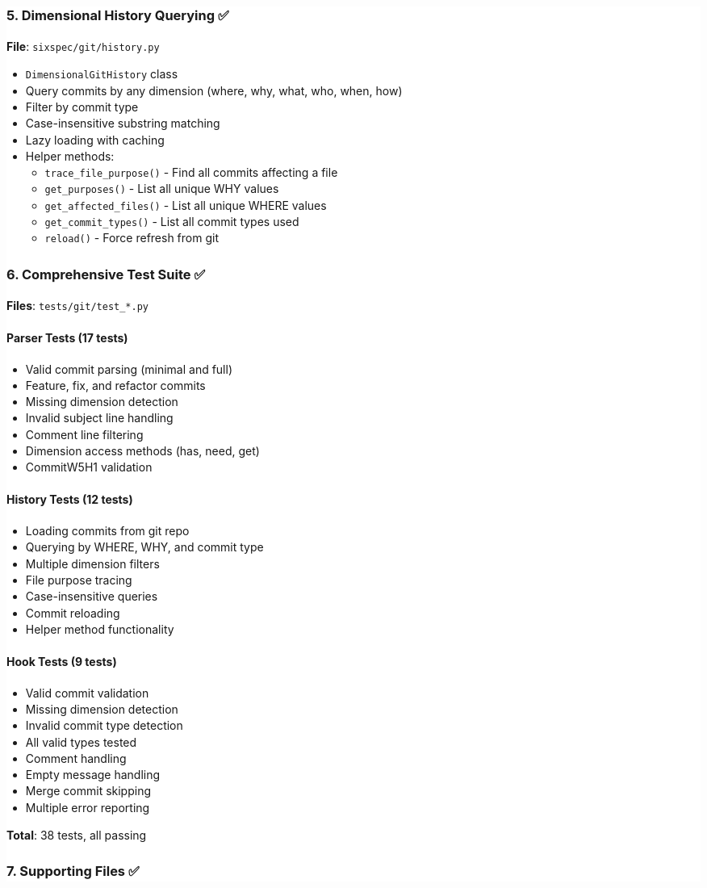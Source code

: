 ### 5. Dimensional History Querying ✅

**File**: `sixspec/git/history.py`

- `DimensionalGitHistory` class
- Query commits by any dimension (where, why, what, who, when, how)
- Filter by commit type
- Case-insensitive substring matching
- Lazy loading with caching
- Helper methods:
  - `trace_file_purpose()` - Find all commits affecting a file
  - `get_purposes()` - List all unique WHY values
  - `get_affected_files()` - List all unique WHERE values
  - `get_commit_types()` - List all commit types used
  - `reload()` - Force refresh from git

### 6. Comprehensive Test Suite ✅

**Files**: `tests/git/test_*.py`

#### Parser Tests (17 tests)
- Valid commit parsing (minimal and full)
- Feature, fix, and refactor commits
- Missing dimension detection
- Invalid subject line handling
- Comment line filtering
- Dimension access methods (has, need, get)
- CommitW5H1 validation

#### History Tests (12 tests)
- Loading commits from git repo
- Querying by WHERE, WHY, and commit type
- Multiple dimension filters
- File purpose tracing
- Case-insensitive queries
- Commit reloading
- Helper method functionality

#### Hook Tests (9 tests)
- Valid commit validation
- Missing dimension detection
- Invalid commit type detection
- All valid types tested
- Comment handling
- Empty message handling
- Merge commit skipping
- Multiple error reporting

**Total**: 38 tests, all passing

### 7. Supporting Files ✅
